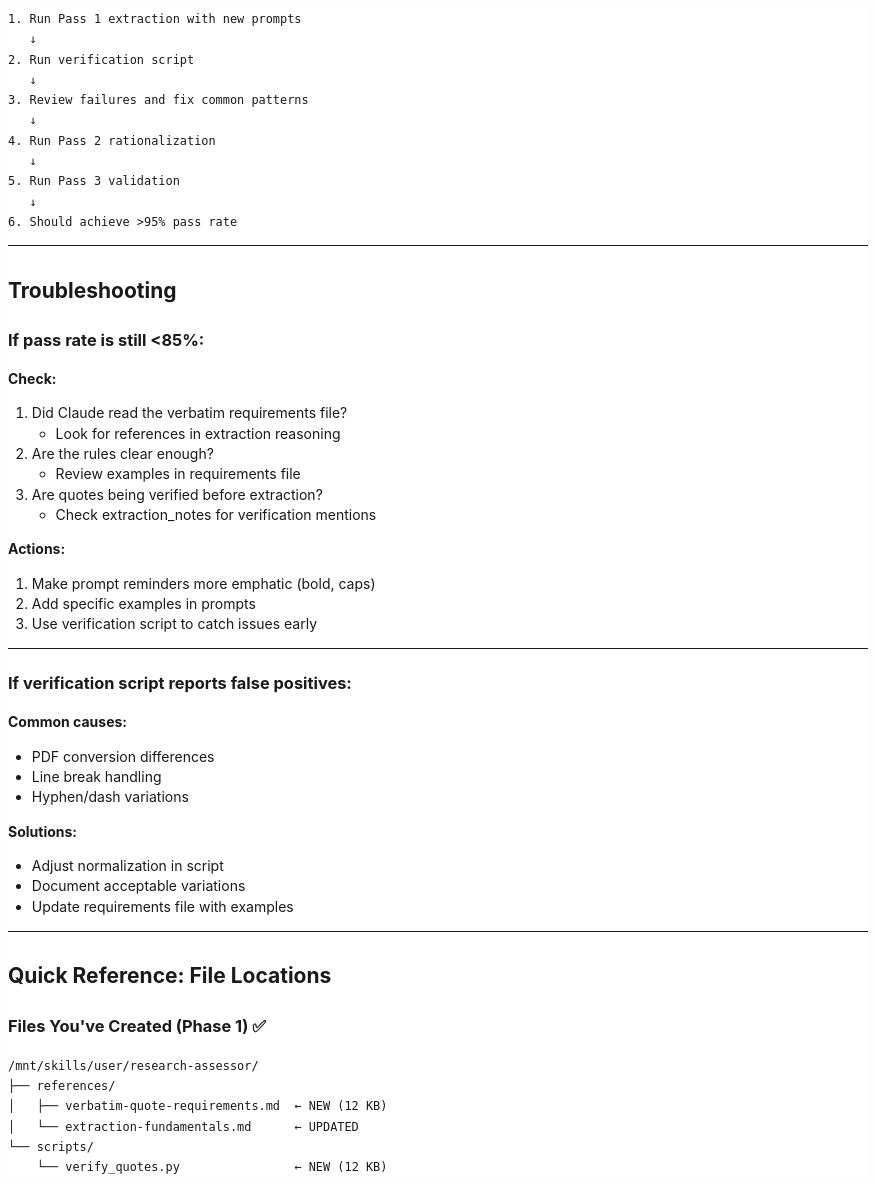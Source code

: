 ```
1. Run Pass 1 extraction with new prompts
   ↓
2. Run verification script
   ↓
3. Review failures and fix common patterns
   ↓
4. Run Pass 2 rationalization
   ↓
5. Run Pass 3 validation
   ↓
6. Should achieve >95% pass rate
```

---

## Troubleshooting

### If pass rate is still <85%:

**Check:**
1. Did Claude read the verbatim requirements file?
   - Look for references in extraction reasoning
2. Are the rules clear enough?
   - Review examples in requirements file
3. Are quotes being verified before extraction?
   - Check extraction_notes for verification mentions

**Actions:**
1. Make prompt reminders more emphatic (bold, caps)
2. Add specific examples in prompts
3. Use verification script to catch issues early

---

### If verification script reports false positives:

**Common causes:**
- PDF conversion differences
- Line break handling
- Hyphen/dash variations

**Solutions:**
- Adjust normalization in script
- Document acceptable variations
- Update requirements file with examples

---

## Quick Reference: File Locations

### Files You've Created (Phase 1) ✅
```
/mnt/skills/user/research-assessor/
├── references/
│   ├── verbatim-quote-requirements.md  ← NEW (12 KB)
│   └── extraction-fundamentals.md      ← UPDATED
└── scripts/
    └── verify_quotes.py                ← NEW (12 KB)
```
